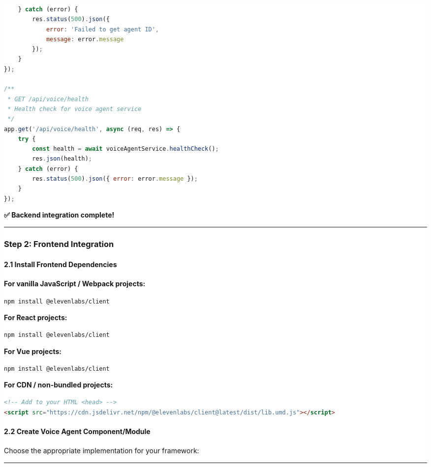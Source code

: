 ```javascript
    } catch (error) {
        res.status(500).json({
            error: 'Failed to get agent ID',
            message: error.message
        });
    }
});

/**
 * GET /api/voice/health
 * Health check for voice agent service
 */
app.get('/api/voice/health', async (req, res) => {
    try {
        const health = await voiceAgentService.healthCheck();
        res.json(health);
    } catch (error) {
        res.status(500).json({ error: error.message });
    }
});
```

**✅ Backend integration complete!**

---

### Step 2: Frontend Integration

#### 2.1 Install Frontend Dependencies

**For vanilla JavaScript / Webpack projects:**
```bash
npm install @elevenlabs/client
```

**For React projects:**
```bash
npm install @elevenlabs/client
```

**For Vue projects:**
```bash
npm install @elevenlabs/client
```

**For CDN / non-bundled projects:**
```html
<!-- Add to your HTML <head> -->
<script src="https://cdn.jsdelivr.net/npm/@elevenlabs/client@latest/dist/lib.umd.js"></script>
```

#### 2.2 Create Voice Agent Component/Module

Choose the appropriate implementation for your framework:

---